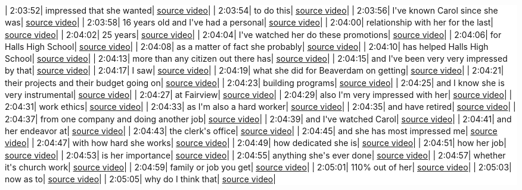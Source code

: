 | 2:03:52| impressed that she wanted| [source video](https://archive.org/details/cocom080216candidateforum?start=7432)|
| 2:03:54| to do this| [source video](https://archive.org/details/cocom080216candidateforum?start=7434)|
| 2:03:56| I've known Carol since she was| [source video](https://archive.org/details/cocom080216candidateforum?start=7436)|
| 2:03:58| 16 years old and I've had a personal| [source video](https://archive.org/details/cocom080216candidateforum?start=7438)|
| 2:04:00| relationship with her for the last| [source video](https://archive.org/details/cocom080216candidateforum?start=7440)|
| 2:04:02| 25 years| [source video](https://archive.org/details/cocom080216candidateforum?start=7442)|
| 2:04:04| I've watched her do these promotions| [source video](https://archive.org/details/cocom080216candidateforum?start=7444)|
| 2:04:06| for Halls High School| [source video](https://archive.org/details/cocom080216candidateforum?start=7446)|
| 2:04:08| as a matter of fact she probably| [source video](https://archive.org/details/cocom080216candidateforum?start=7448)|
| 2:04:10| has helped Halls High School| [source video](https://archive.org/details/cocom080216candidateforum?start=7450)|
| 2:04:13| more than any citizen out there has| [source video](https://archive.org/details/cocom080216candidateforum?start=7453)|
| 2:04:15| and I've been very very impressed by that| [source video](https://archive.org/details/cocom080216candidateforum?start=7455)|
| 2:04:17| I saw| [source video](https://archive.org/details/cocom080216candidateforum?start=7457)|
| 2:04:19| what she did for Beaverdam on getting| [source video](https://archive.org/details/cocom080216candidateforum?start=7459)|
| 2:04:21| their projects and their budget going on| [source video](https://archive.org/details/cocom080216candidateforum?start=7461)|
| 2:04:23| building programs| [source video](https://archive.org/details/cocom080216candidateforum?start=7463)|
| 2:04:25| and I know she is very instrumental| [source video](https://archive.org/details/cocom080216candidateforum?start=7465)|
| 2:04:27| at Fairview| [source video](https://archive.org/details/cocom080216candidateforum?start=7467)|
| 2:04:29| also I'm very impressed with her| [source video](https://archive.org/details/cocom080216candidateforum?start=7469)|
| 2:04:31| work ethics| [source video](https://archive.org/details/cocom080216candidateforum?start=7471)|
| 2:04:33| as I'm also a hard worker| [source video](https://archive.org/details/cocom080216candidateforum?start=7473)|
| 2:04:35| and have retired| [source video](https://archive.org/details/cocom080216candidateforum?start=7475)|
| 2:04:37| from one company and doing another job| [source video](https://archive.org/details/cocom080216candidateforum?start=7477)|
| 2:04:39| and I've watched Carol| [source video](https://archive.org/details/cocom080216candidateforum?start=7479)|
| 2:04:41| and her endeavor at| [source video](https://archive.org/details/cocom080216candidateforum?start=7481)|
| 2:04:43| the clerk's office| [source video](https://archive.org/details/cocom080216candidateforum?start=7483)|
| 2:04:45| and she has most impressed me| [source video](https://archive.org/details/cocom080216candidateforum?start=7485)|
| 2:04:47| with how hard she works| [source video](https://archive.org/details/cocom080216candidateforum?start=7487)|
| 2:04:49| how dedicated she is| [source video](https://archive.org/details/cocom080216candidateforum?start=7489)|
| 2:04:51| how her job| [source video](https://archive.org/details/cocom080216candidateforum?start=7491)|
| 2:04:53| is her importance| [source video](https://archive.org/details/cocom080216candidateforum?start=7493)|
| 2:04:55| anything she's ever done| [source video](https://archive.org/details/cocom080216candidateforum?start=7495)|
| 2:04:57| whether it's church work| [source video](https://archive.org/details/cocom080216candidateforum?start=7497)|
| 2:04:59| family or job you get| [source video](https://archive.org/details/cocom080216candidateforum?start=7499)|
| 2:05:01| 110% out of her| [source video](https://archive.org/details/cocom080216candidateforum?start=7501)|
| 2:05:03| now as to| [source video](https://archive.org/details/cocom080216candidateforum?start=7503)|
| 2:05:05| why do I think that| [source video](https://archive.org/details/cocom080216candidateforum?start=7505)|